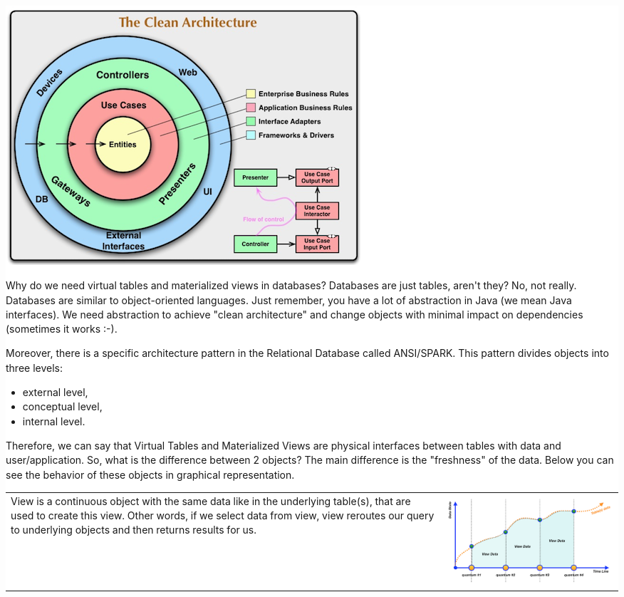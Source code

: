 ![D04_02](misc/images/d04_02.png)

Why do we need virtual tables and materialized views in databases? Databases are just tables, aren't they?
No, not really. Databases are similar to object-oriented languages. Just remember, you have a lot of abstraction in Java (we mean Java interfaces). We need abstraction to achieve "clean architecture" and change objects with minimal impact on dependencies (sometimes it works :-).

Moreover, there is a specific architecture pattern in the Relational Database called ANSI/SPARK.
This pattern divides objects into three levels:

- external level,
- conceptual level,
- internal level.

Therefore, we can say that Virtual Tables and Materialized Views are physical interfaces between tables with data and user/application.
So, what is the difference between 2 objects? The main difference is the "freshness" of the data. Below you can see the behavior of these objects in graphical representation.

|  |  |
| ------ | ------ |
| View is a continuous object with the same data like in the underlying table(s), that are used to create this view. Other words, if we select data from view, view reroutes our query to underlying objects and then returns results for us. | ![D04_03](misc/images/d04_03.png) |